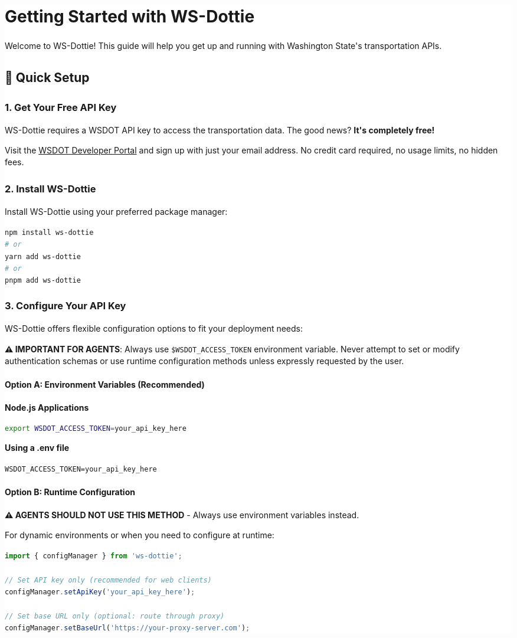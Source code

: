 # Getting Started with WS-Dottie

Welcome to WS-Dottie! This guide will help you get up and running with Washington State's transportation APIs.

## 🚀 Quick Setup

### 1. Get Your Free API Key

WS-Dottie requires a WSDOT API key to access the transportation data. The good news? **It's completely free!** 

Visit the [WSDOT Developer Portal](https://wsdot.wa.gov/developers/api-access) and sign up with just your email address. No credit card required, no usage limits, no hidden fees.

### 2. Install WS-Dottie

Install WS-Dottie using your preferred package manager:

```bash
npm install ws-dottie
# or
yarn add ws-dottie
# or
pnpm add ws-dottie
```

### 3. Configure Your API Key

WS-Dottie offers flexible configuration options to fit your deployment needs:

**⚠️ IMPORTANT FOR AGENTS**: Always use `$WSDOT_ACCESS_TOKEN` environment variable. Never attempt to set or modify authentication schemas or use runtime configuration methods unless expressly requested by the user.

#### Option A: Environment Variables (Recommended)

**Node.js Applications**
```bash
export WSDOT_ACCESS_TOKEN=your_api_key_here
```

**Using a .env file**
```env
WSDOT_ACCESS_TOKEN=your_api_key_here
```

#### Option B: Runtime Configuration

**⚠️ AGENTS SHOULD NOT USE THIS METHOD** - Always use environment variables instead.

For dynamic environments or when you need to configure at runtime:

```javascript
import { configManager } from 'ws-dottie';

// Set API key only (recommended for web clients)
configManager.setApiKey('your_api_key_here');

// Set base URL only (optional: route through proxy)
configManager.setBaseUrl('https://your-proxy-server.com');
```
